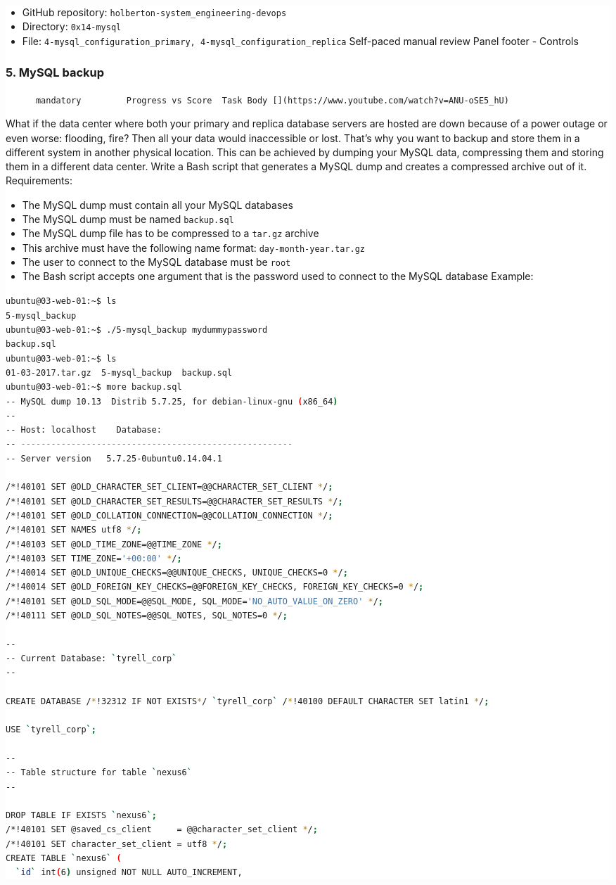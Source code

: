 * GitHub repository:  ` holberton-system_engineering-devops ` 
* Directory:  ` 0x14-mysql ` 
* File:  ` 4-mysql_configuration_primary, 4-mysql_configuration_replica ` 
 Self-paced manual review  Panel footer - Controls 
### 5. MySQL backup
          mandatory         Progress vs Score  Task Body [](https://www.youtube.com/watch?v=ANU-oSE5_hU) 

What if the data center where both your primary and replica database servers are hosted are down because of a power outage or even worse: flooding, fire? Then all your data would inaccessible or lost. That’s why you want to backup and store them in a different system in another physical location. This can be achieved by dumping your MySQL data, compressing them and storing them in a different data center.
Write a Bash script that generates a MySQL dump and creates a compressed archive out of it.
Requirements:
* The MySQL dump must contain all your MySQL databases
*  The MySQL dump must be named  ` backup.sql ` 
* The MySQL dump file has to be compressed to a  ` tar.gz `  archive
* This archive must have the following name format:  ` day-month-year.tar.gz ` 
* The user to connect to the MySQL database must be  ` root ` 
* The Bash script accepts one argument that is the password used to connect to the MySQL database
Example:
```bash
ubuntu@03-web-01:~$ ls
5-mysql_backup
ubuntu@03-web-01:~$ ./5-mysql_backup mydummypassword
backup.sql
ubuntu@03-web-01:~$ ls
01-03-2017.tar.gz  5-mysql_backup  backup.sql
ubuntu@03-web-01:~$ more backup.sql
-- MySQL dump 10.13  Distrib 5.7.25, for debian-linux-gnu (x86_64)
--
-- Host: localhost    Database:
-- ------------------------------------------------------
-- Server version   5.7.25-0ubuntu0.14.04.1

/*!40101 SET @OLD_CHARACTER_SET_CLIENT=@@CHARACTER_SET_CLIENT */;
/*!40101 SET @OLD_CHARACTER_SET_RESULTS=@@CHARACTER_SET_RESULTS */;
/*!40101 SET @OLD_COLLATION_CONNECTION=@@COLLATION_CONNECTION */;
/*!40101 SET NAMES utf8 */;
/*!40103 SET @OLD_TIME_ZONE=@@TIME_ZONE */;
/*!40103 SET TIME_ZONE='+00:00' */;
/*!40014 SET @OLD_UNIQUE_CHECKS=@@UNIQUE_CHECKS, UNIQUE_CHECKS=0 */;
/*!40014 SET @OLD_FOREIGN_KEY_CHECKS=@@FOREIGN_KEY_CHECKS, FOREIGN_KEY_CHECKS=0 */;
/*!40101 SET @OLD_SQL_MODE=@@SQL_MODE, SQL_MODE='NO_AUTO_VALUE_ON_ZERO' */;
/*!40111 SET @OLD_SQL_NOTES=@@SQL_NOTES, SQL_NOTES=0 */;

--
-- Current Database: `tyrell_corp`
--

CREATE DATABASE /*!32312 IF NOT EXISTS*/ `tyrell_corp` /*!40100 DEFAULT CHARACTER SET latin1 */;

USE `tyrell_corp`;

--
-- Table structure for table `nexus6`
--

DROP TABLE IF EXISTS `nexus6`;
/*!40101 SET @saved_cs_client     = @@character_set_client */;
/*!40101 SET character_set_client = utf8 */;
CREATE TABLE `nexus6` (
  `id` int(6) unsigned NOT NULL AUTO_INCREMENT,
```